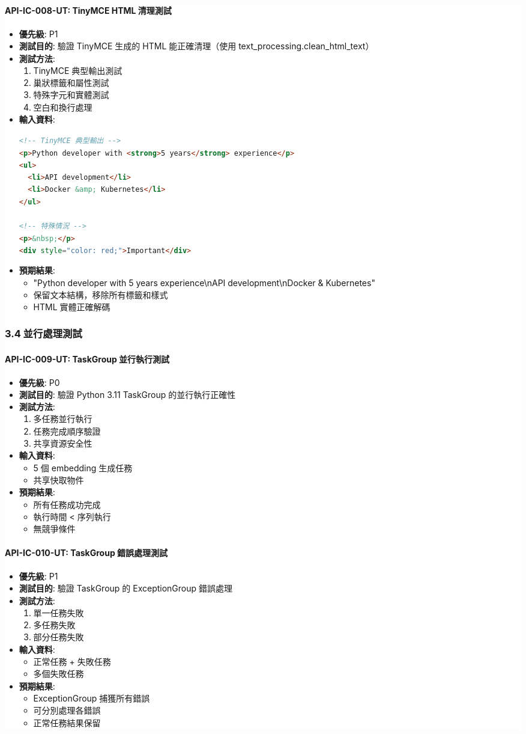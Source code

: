 #### API-IC-008-UT: TinyMCE HTML 清理測試
- **優先級**: P1
- **測試目的**: 驗證 TinyMCE 生成的 HTML 能正確清理（使用 text_processing.clean_html_text）
- **測試方法**:
  1. TinyMCE 典型輸出測試
  2. 巢狀標籤和屬性測試
  3. 特殊字元和實體測試
  4. 空白和換行處理
- **輸入資料**:
  ```html
  <!-- TinyMCE 典型輸出 -->
  <p>Python developer with <strong>5 years</strong> experience</p>
  <ul>
    <li>API development</li>
    <li>Docker &amp; Kubernetes</li>
  </ul>
  
  <!-- 特殊情況 -->
  <p>&nbsp;</p>
  <div style="color: red;">Important</div>
  ```
- **預期結果**: 
  - "Python developer with 5 years experience\nAPI development\nDocker & Kubernetes"
  - 保留文本結構，移除所有標籤和樣式
  - HTML 實體正確解碼

### 3.4 並行處理測試

#### API-IC-009-UT: TaskGroup 並行執行測試
- **優先級**: P0
- **測試目的**: 驗證 Python 3.11 TaskGroup 的並行執行正確性
- **測試方法**:
  1. 多任務並行執行
  2. 任務完成順序驗證
  3. 共享資源安全性
- **輸入資料**:
  - 5 個 embedding 生成任務
  - 共享快取物件
- **預期結果**: 
  - 所有任務成功完成
  - 執行時間 < 序列執行
  - 無競爭條件

#### API-IC-010-UT: TaskGroup 錯誤處理測試
- **優先級**: P1
- **測試目的**: 驗證 TaskGroup 的 ExceptionGroup 錯誤處理
- **測試方法**:
  1. 單一任務失敗
  2. 多任務失敗
  3. 部分任務失敗
- **輸入資料**:
  - 正常任務 + 失敗任務
  - 多個失敗任務
- **預期結果**: 
  - ExceptionGroup 捕獲所有錯誤
  - 可分別處理各錯誤
  - 正常任務結果保留
